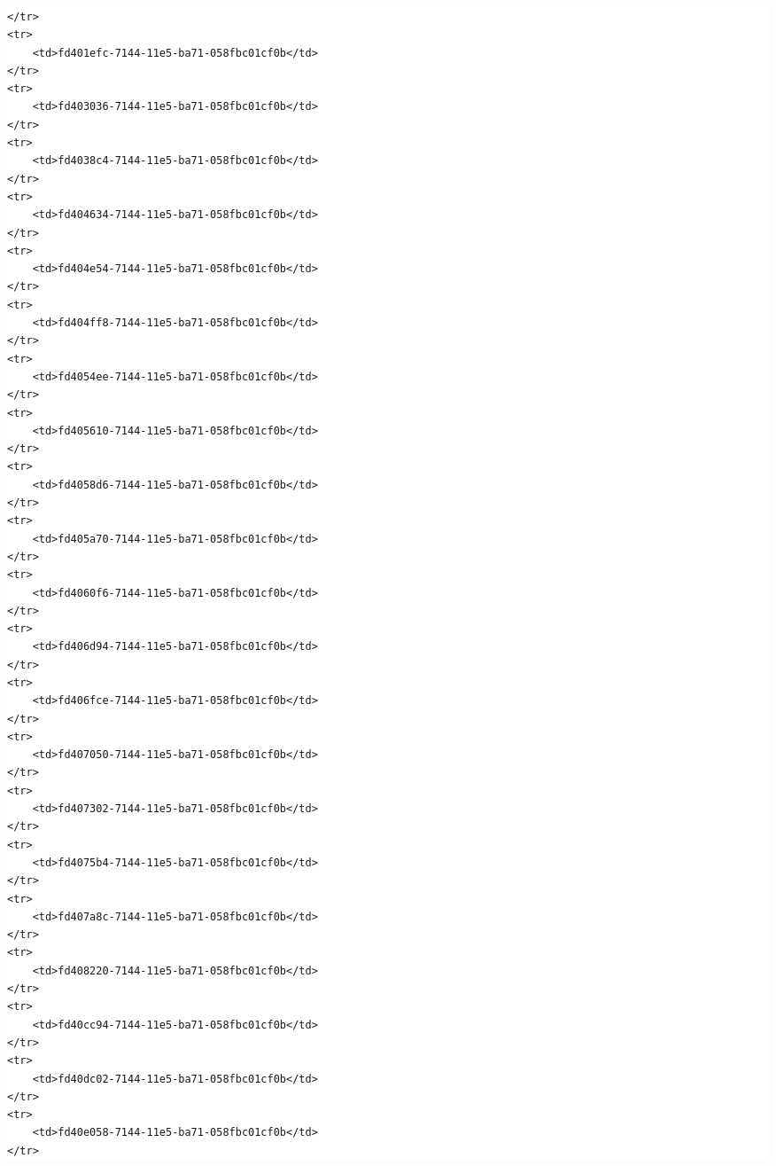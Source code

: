     </tr>
    <tr>
        <td>fd401efc-7144-11e5-ba71-058fbc01cf0b</td>
    </tr>
    <tr>
        <td>fd403036-7144-11e5-ba71-058fbc01cf0b</td>
    </tr>
    <tr>
        <td>fd4038c4-7144-11e5-ba71-058fbc01cf0b</td>
    </tr>
    <tr>
        <td>fd404634-7144-11e5-ba71-058fbc01cf0b</td>
    </tr>
    <tr>
        <td>fd404e54-7144-11e5-ba71-058fbc01cf0b</td>
    </tr>
    <tr>
        <td>fd404ff8-7144-11e5-ba71-058fbc01cf0b</td>
    </tr>
    <tr>
        <td>fd4054ee-7144-11e5-ba71-058fbc01cf0b</td>
    </tr>
    <tr>
        <td>fd405610-7144-11e5-ba71-058fbc01cf0b</td>
    </tr>
    <tr>
        <td>fd4058d6-7144-11e5-ba71-058fbc01cf0b</td>
    </tr>
    <tr>
        <td>fd405a70-7144-11e5-ba71-058fbc01cf0b</td>
    </tr>
    <tr>
        <td>fd4060f6-7144-11e5-ba71-058fbc01cf0b</td>
    </tr>
    <tr>
        <td>fd406d94-7144-11e5-ba71-058fbc01cf0b</td>
    </tr>
    <tr>
        <td>fd406fce-7144-11e5-ba71-058fbc01cf0b</td>
    </tr>
    <tr>
        <td>fd407050-7144-11e5-ba71-058fbc01cf0b</td>
    </tr>
    <tr>
        <td>fd407302-7144-11e5-ba71-058fbc01cf0b</td>
    </tr>
    <tr>
        <td>fd4075b4-7144-11e5-ba71-058fbc01cf0b</td>
    </tr>
    <tr>
        <td>fd407a8c-7144-11e5-ba71-058fbc01cf0b</td>
    </tr>
    <tr>
        <td>fd408220-7144-11e5-ba71-058fbc01cf0b</td>
    </tr>
    <tr>
        <td>fd40cc94-7144-11e5-ba71-058fbc01cf0b</td>
    </tr>
    <tr>
        <td>fd40dc02-7144-11e5-ba71-058fbc01cf0b</td>
    </tr>
    <tr>
        <td>fd40e058-7144-11e5-ba71-058fbc01cf0b</td>
    </tr>